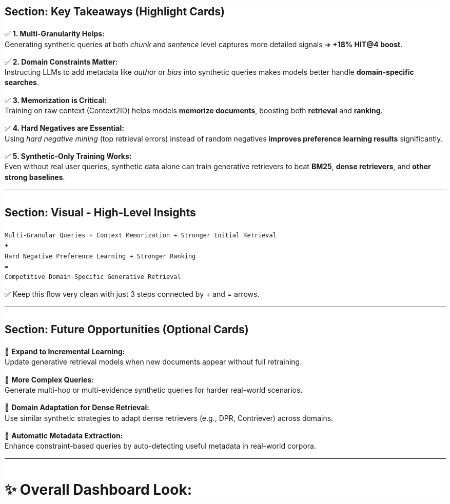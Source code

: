 
## Section: Key Takeaways (Highlight Cards)

✅ **1. Multi-Granularity Helps:**  
Generating synthetic queries at both *chunk* and *sentence* level captures more detailed signals ➔ **+18% HIT@4 boost**.

✅ **2. Domain Constraints Matter:**  
Instructing LLMs to add metadata like *author* or *bias* into synthetic queries makes models better handle **domain-specific searches**.

✅ **3. Memorization is Critical:**  
Training on raw context (Context2ID) helps models **memorize documents**, boosting both **retrieval** and **ranking**.

✅ **4. Hard Negatives are Essential:**  
Using *hard negative mining* (top retrieval errors) instead of random negatives **improves preference learning results** significantly.

✅ **5. Synthetic-Only Training Works:**  
Even without real user queries, synthetic data alone can train generative retrievers to beat **BM25**, **dense retrievers**, and **other strong baselines**.

---

## Section: Visual - High-Level Insights

```
Multi-Granular Queries + Context Memorization ➔ Stronger Initial Retrieval
+
Hard Negative Preference Learning ➔ Stronger Ranking
=
Competitive Domain-Specific Generative Retrieval
```
✅ Keep this flow very clean with just 3 steps connected by + and = arrows.

---

## Section: Future Opportunities (Optional Cards)

🚀 **Expand to Incremental Learning:**  
Update generative retrieval models when new documents appear without full retraining.

🚀 **More Complex Queries:**  
Generate multi-hop or multi-evidence synthetic queries for harder real-world scenarios.

🚀 **Domain Adaptation for Dense Retrieval:**  
Use similar synthetic strategies to adapt dense retrievers (e.g., DPR, Contriever) across domains.

🚀 **Automatic Metadata Extraction:**  
Enhance constraint-based queries by auto-detecting useful metadata in real-world corpora.

---

# ✨ Overall Dashboard Look:
